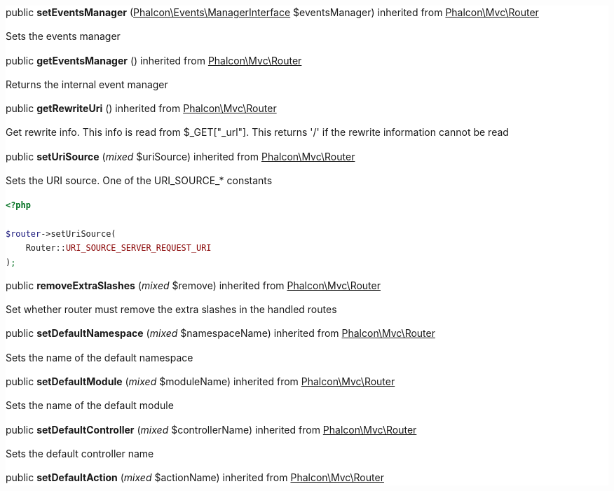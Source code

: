 

public  **setEventsManager** ([Phalcon\Events\ManagerInterface](/3.2/en/api/Phalcon_Events_ManagerInterface) $eventsManager) inherited from [Phalcon\Mvc\Router](/3.2/en/api/Phalcon_Mvc_Router)

Sets the events manager



public  **getEventsManager** () inherited from [Phalcon\Mvc\Router](/3.2/en/api/Phalcon_Mvc_Router)

Returns the internal event manager



public  **getRewriteUri** () inherited from [Phalcon\Mvc\Router](/3.2/en/api/Phalcon_Mvc_Router)

Get rewrite info. This info is read from $_GET["_url"]. This returns '/' if the rewrite information cannot be read



public  **setUriSource** (*mixed* $uriSource) inherited from [Phalcon\Mvc\Router](/3.2/en/api/Phalcon_Mvc_Router)

Sets the URI source. One of the URI_SOURCE_* constants

```php
<?php

$router->setUriSource(
    Router::URI_SOURCE_SERVER_REQUEST_URI
);

```



public  **removeExtraSlashes** (*mixed* $remove) inherited from [Phalcon\Mvc\Router](/3.2/en/api/Phalcon_Mvc_Router)

Set whether router must remove the extra slashes in the handled routes



public  **setDefaultNamespace** (*mixed* $namespaceName) inherited from [Phalcon\Mvc\Router](/3.2/en/api/Phalcon_Mvc_Router)

Sets the name of the default namespace



public  **setDefaultModule** (*mixed* $moduleName) inherited from [Phalcon\Mvc\Router](/3.2/en/api/Phalcon_Mvc_Router)

Sets the name of the default module



public  **setDefaultController** (*mixed* $controllerName) inherited from [Phalcon\Mvc\Router](/3.2/en/api/Phalcon_Mvc_Router)

Sets the default controller name



public  **setDefaultAction** (*mixed* $actionName) inherited from [Phalcon\Mvc\Router](/3.2/en/api/Phalcon_Mvc_Router)
